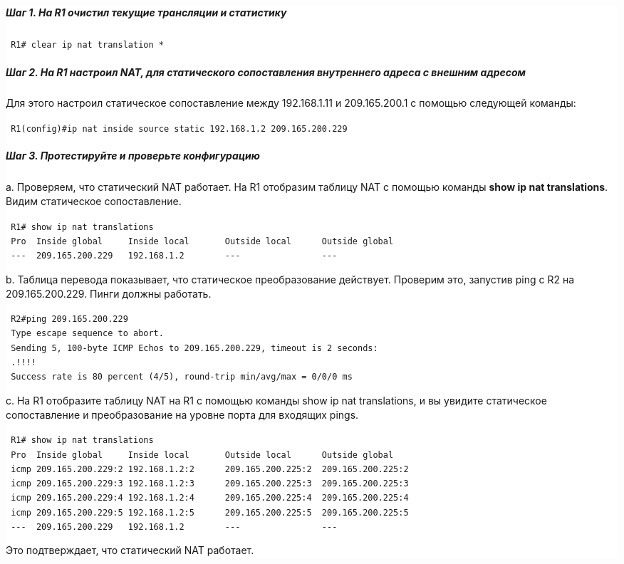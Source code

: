 ##### Шаг 1. На R1 очистил текущие трансляции и статистику

     R1# clear ip nat translation * 

##### Шаг 2. На R1 настроил NAT, для статического сопоставления внутреннего адреса с внешним адресом

Для этого настроил статическое сопоставление между 192.168.1.11 и 209.165.200.1 с помощью следующей команды:

     R1(config)#ip nat inside source static 192.168.1.2 209.165.200.229

##### Шаг 3. Протестируйте и проверьте конфигурацию

a. Проверяем, что статический NAT работает. На R1 отобразим таблицу NAT с помощью команды **show ip nat translations**.
Видим статическое сопоставление.

     R1# show ip nat translations
     Pro  Inside global     Inside local       Outside local      Outside global
     ---  209.165.200.229   192.168.1.2        ---                ---

b. Таблица перевода показывает, что статическое преобразование действует. Проверим это, запустив ping с R2 на 209.165.200.229. Пинги должны работать.

     R2#ping 209.165.200.229
     Type escape sequence to abort.
     Sending 5, 100-byte ICMP Echos to 209.165.200.229, timeout is 2 seconds:
     .!!!!
     Success rate is 80 percent (4/5), round-trip min/avg/max = 0/0/0 ms

c. На R1 отобразите таблицу NAT на R1 с помощью команды show ip nat translations, и вы увидите статическое сопоставление и преобразование на уровне порта для входящих pings.

     R1# show ip nat translations
     Pro  Inside global     Inside local       Outside local      Outside global
     icmp 209.165.200.229:2 192.168.1.2:2      209.165.200.225:2  209.165.200.225:2
     icmp 209.165.200.229:3 192.168.1.2:3      209.165.200.225:3  209.165.200.225:3
     icmp 209.165.200.229:4 192.168.1.2:4      209.165.200.225:4  209.165.200.225:4
     icmp 209.165.200.229:5 192.168.1.2:5      209.165.200.225:5  209.165.200.225:5
     ---  209.165.200.229   192.168.1.2        ---                ---

Это подтверждает, что статический NAT работает.
